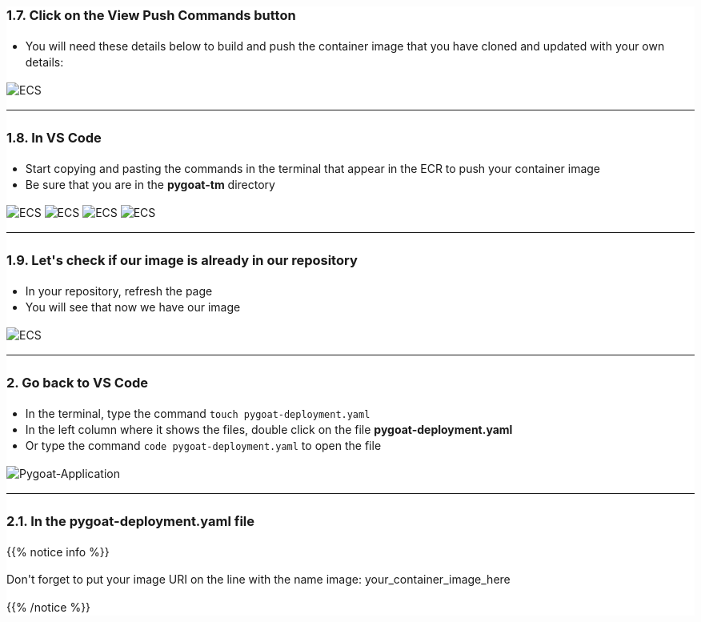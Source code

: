 
### 1.7. Click on the **View Push Commands** button

- You will need these details below to build and push the container image that you have cloned and updated with your own details:

![ECS](/images/ecs20.PNG)

--- 

### 1.8. In VS Code

- Start copying and pasting the commands in the terminal that appear in the ECR to push your container image
- Be sure that you are in the **pygoat-tm** directory

![ECS](/images/ecs21.PNG)
![ECS](/images/ecs22.PNG)
![ECS](/images/ecs23.PNG)
![ECS](/images/ecs24.PNG)

---

### 1.9. Let's check if our image is already in our repository

- In your repository, refresh the page
- You will see that now we have our image

![ECS](/images/ecs25.PNG)

---

### 2. Go back to VS Code 

- In the terminal, type the command ```touch pygoat-deployment.yaml```
- In the left column where it shows the files, double click on the file **pygoat-deployment.yaml**
- Or type the command ```code pygoat-deployment.yaml``` to open the file

![Pygoat-Application](/images/app1.PNG)

---

### 2.1. In the pygoat-deployment.yaml file

{{% notice info %}}
<p style='text-align: left;'>
Don't forget to put your image URI on the line with the name image: your_container_image_here
</p>
{{% /notice %}}
